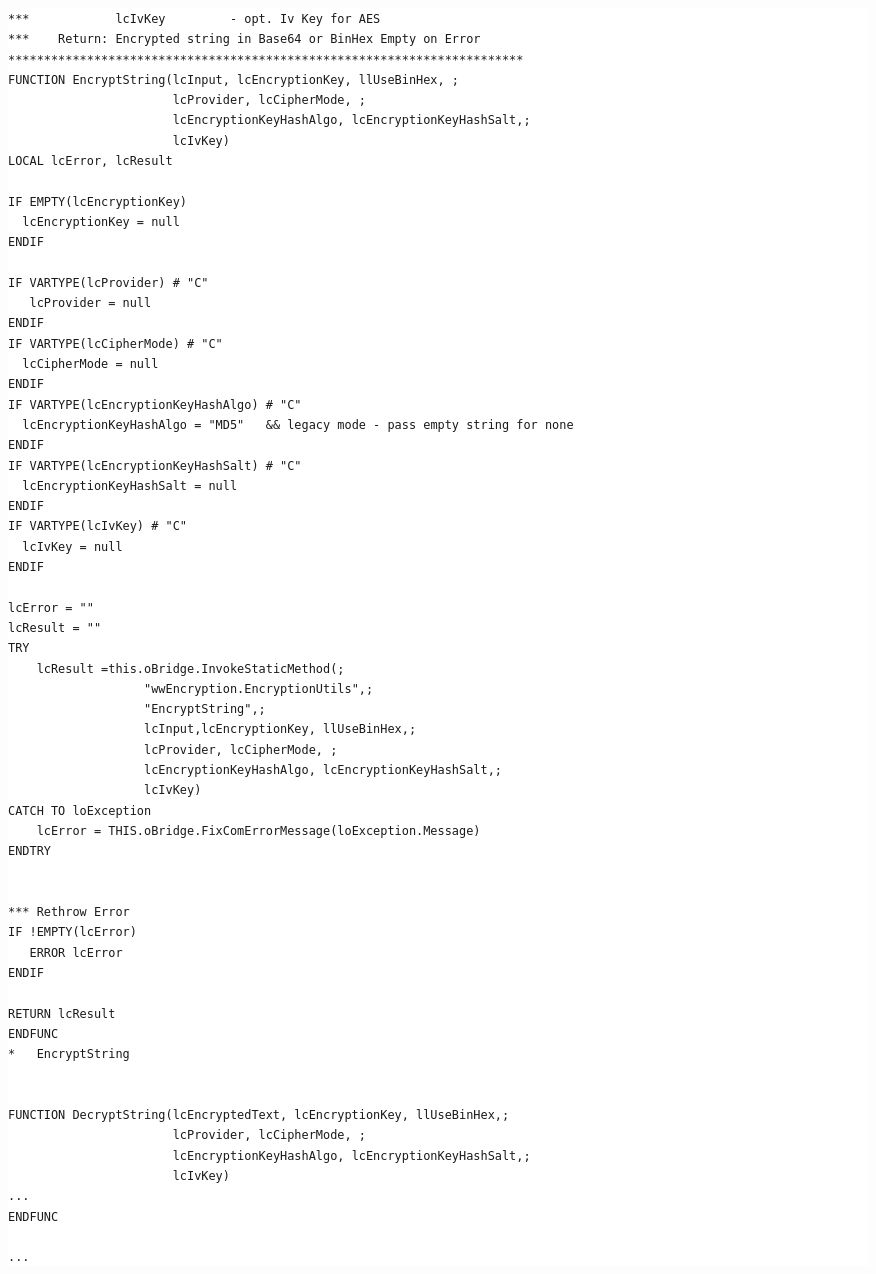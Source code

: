 ```foxpro
***            lcIvKey         - opt. Iv Key for AES
***    Return: Encrypted string in Base64 or BinHex Empty on Error
************************************************************************
FUNCTION EncryptString(lcInput, lcEncryptionKey, llUseBinHex, ;
                       lcProvider, lcCipherMode, ;
                       lcEncryptionKeyHashAlgo, lcEncryptionKeyHashSalt,;
                       lcIvKey)
LOCAL lcError, lcResult

IF EMPTY(lcEncryptionKey)
  lcEncryptionKey = null
ENDIF  

IF VARTYPE(lcProvider) # "C"
   lcProvider = null
ENDIF
IF VARTYPE(lcCipherMode) # "C"
  lcCipherMode = null
ENDIF
IF VARTYPE(lcEncryptionKeyHashAlgo) # "C"
  lcEncryptionKeyHashAlgo = "MD5"   && legacy mode - pass empty string for none
ENDIF  
IF VARTYPE(lcEncryptionKeyHashSalt) # "C"
  lcEncryptionKeyHashSalt = null
ENDIF
IF VARTYPE(lcIvKey) # "C"
  lcIvKey = null
ENDIF

lcError = ""
lcResult = ""
TRY 
	lcResult =this.oBridge.InvokeStaticMethod(;
                   "wwEncryption.EncryptionUtils",;
                   "EncryptString",;
                   lcInput,lcEncryptionKey, llUseBinHex,;
                   lcProvider, lcCipherMode, ;
                   lcEncryptionKeyHashAlgo, lcEncryptionKeyHashSalt,;
                   lcIvKey)
CATCH TO loException
	lcError = THIS.oBridge.FixComErrorMessage(loException.Message)
ENDTRY


*** Rethrow Error
IF !EMPTY(lcError)
   ERROR lcError
ENDIF

RETURN lcResult                                   
ENDFUNC
*   EncryptString


FUNCTION DecryptString(lcEncryptedText, lcEncryptionKey, llUseBinHex,;
                       lcProvider, lcCipherMode, ;
                       lcEncryptionKeyHashAlgo, lcEncryptionKeyHashSalt,;
                       lcIvKey)
...
ENDFUNC

...

```